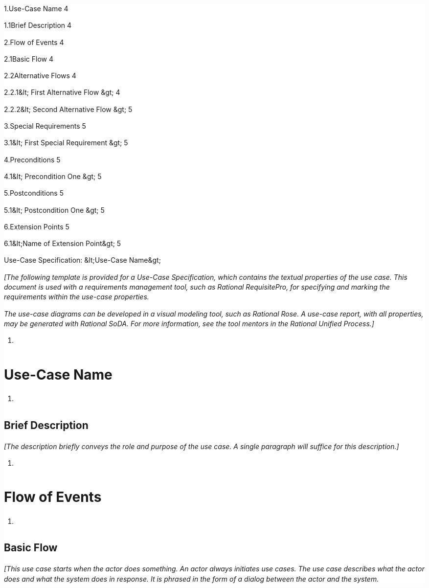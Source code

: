 1.Use-Case Name 4

1.1Brief Description 4

2.Flow of Events 4

2.1Basic Flow 4

2.2Alternative Flows 4

2.2.1\&lt; First Alternative Flow \&gt; 4

2.2.2\&lt; Second Alternative Flow \&gt; 5

3.Special Requirements 5

3.1\&lt; First Special Requirement \&gt; 5

4.Preconditions 5

4.1\&lt; Precondition One \&gt; 5

5.Postconditions 5

5.1\&lt; Postcondition One \&gt; 5

6.Extension Points 5

6.1\&lt;Name of Extension Point\&gt; 5

Use-Case Specification: \&lt;Use-Case Name\&gt;

_[The following template is provided for a Use-Case Specification, which contains the textual properties of the use case. This document is used with a requirements management tool, such as Rational RequisitePro, for specifying and marking the requirements within the use-case properties._

_The use-case diagrams can be developed in a visual modeling tool, such as Rational Rose. A use-case report, with all properties, may be generated with Rational SoDA. For more information, see the tool mentors in the Rational Unified Process.]_

1.
# Use-Case Name

  1.
## Brief Description

_[The description briefly conveys the role and purpose of the use case. A single paragraph will suffice for this description.]_

1.
# Flow of Events

  1.
## Basic Flow

_[This use case starts when the actor does something. An actor always initiates use cases. The use case describes what the actor does and what the system does in response. It is phrased in the form of a dialog between the actor and the system._
